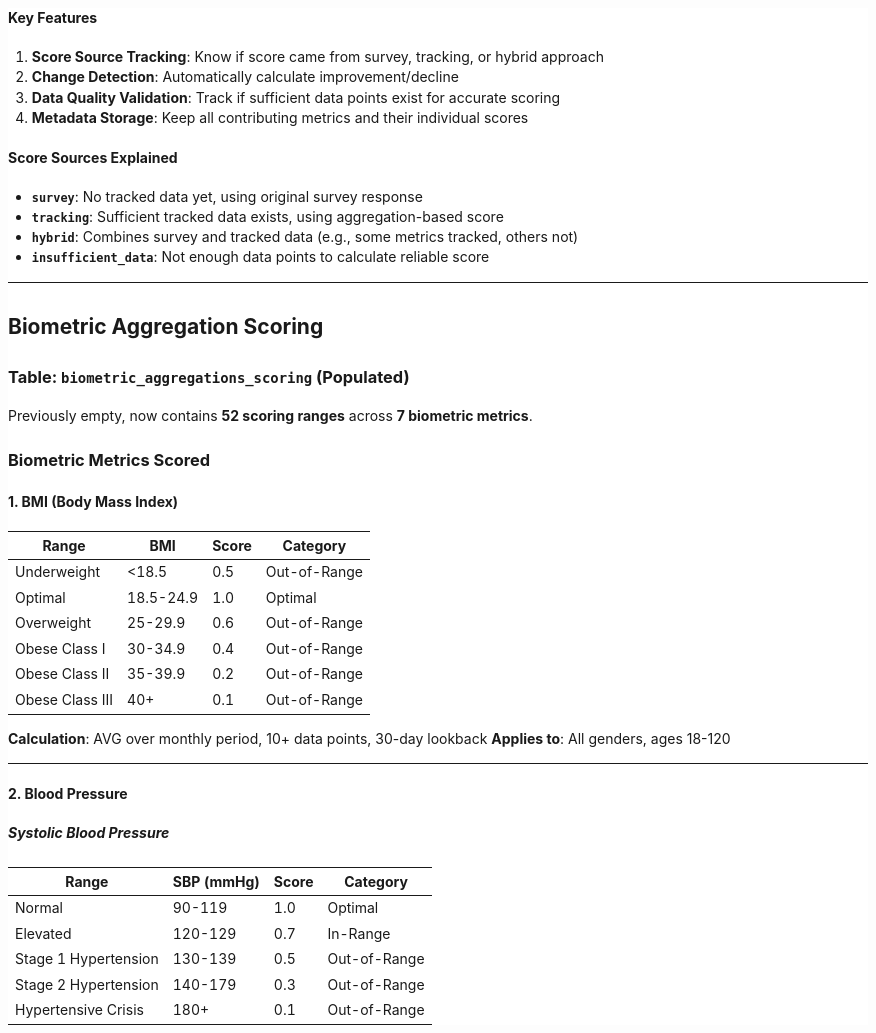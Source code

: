 #### Key Features

1. **Score Source Tracking**: Know if score came from survey, tracking, or hybrid approach
2. **Change Detection**: Automatically calculate improvement/decline
3. **Data Quality Validation**: Track if sufficient data points exist for accurate scoring
4. **Metadata Storage**: Keep all contributing metrics and their individual scores

#### Score Sources Explained

- **`survey`**: No tracked data yet, using original survey response
- **`tracking`**: Sufficient tracked data exists, using aggregation-based score
- **`hybrid`**: Combines survey and tracked data (e.g., some metrics tracked, others not)
- **`insufficient_data`**: Not enough data points to calculate reliable score

---

## Biometric Aggregation Scoring

### Table: `biometric_aggregations_scoring` (Populated)

Previously empty, now contains **52 scoring ranges** across **7 biometric metrics**.

### Biometric Metrics Scored

#### 1. BMI (Body Mass Index)

| Range | BMI | Score | Category |
|-------|-----|-------|----------|
| Underweight | <18.5 | 0.5 | Out-of-Range |
| Optimal | 18.5-24.9 | 1.0 | Optimal |
| Overweight | 25-29.9 | 0.6 | Out-of-Range |
| Obese Class I | 30-34.9 | 0.4 | Out-of-Range |
| Obese Class II | 35-39.9 | 0.2 | Out-of-Range |
| Obese Class III | 40+ | 0.1 | Out-of-Range |

**Calculation**: AVG over monthly period, 10+ data points, 30-day lookback
**Applies to**: All genders, ages 18-120

---

#### 2. Blood Pressure

##### Systolic Blood Pressure

| Range | SBP (mmHg) | Score | Category |
|-------|-----------|-------|----------|
| Normal | 90-119 | 1.0 | Optimal |
| Elevated | 120-129 | 0.7 | In-Range |
| Stage 1 Hypertension | 130-139 | 0.5 | Out-of-Range |
| Stage 2 Hypertension | 140-179 | 0.3 | Out-of-Range |
| Hypertensive Crisis | 180+ | 0.1 | Out-of-Range |
